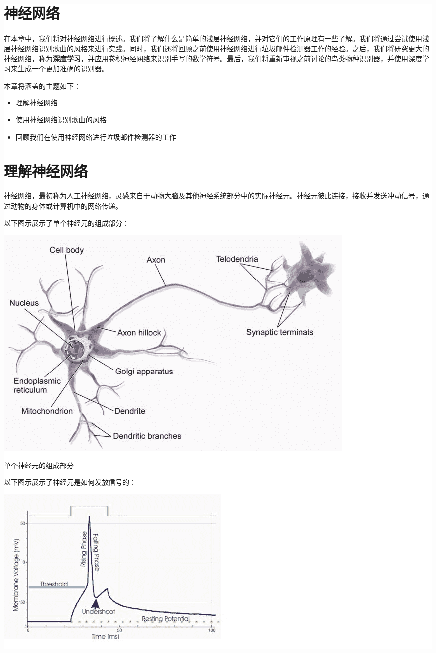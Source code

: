 # 神经网络

在本章中，我们将对神经网络进行概述。我们将了解什么是简单的浅层神经网络，并对它们的工作原理有一些了解。我们将通过尝试使用浅层神经网络识别歌曲的风格来进行实践。同时，我们还将回顾之前使用神经网络进行垃圾邮件检测器工作的经验。之后，我们将研究更大的神经网络，称为**深度学习**，并应用卷积神经网络来识别手写的数学符号。最后，我们将重新审视之前讨论的鸟类物种识别器，并使用深度学习来生成一个更加准确的识别器。

本章将涵盖的主题如下：

+   理解神经网络

+   使用神经网络识别歌曲的风格

+   回顾我们在使用神经网络进行垃圾邮件检测器的工作

# 理解神经网络

神经网络，最初称为人工神经网络，灵感来自于动物大脑及其他神经系统部分中的实际神经元。神经元彼此连接，接收并发送冲动信号，通过动物的身体或计算机中的网络传递。

以下图示展示了单个神经元的组成部分：

![](img/00125.jpeg)

单个神经元的组成部分

以下图示展示了神经元是如何发放信号的：

![](img/00126.jpeg)
